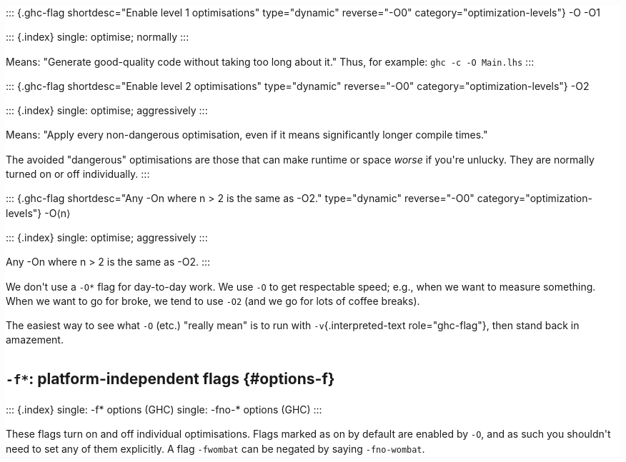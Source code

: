 ::: {.ghc-flag shortdesc="Enable level 1 optimisations" type="dynamic" reverse="-O0" category="optimization-levels"}
-O -O1

::: {.index}
single: optimise; normally
:::

Means: \"Generate good-quality code without taking too long about it.\"
Thus, for example: `ghc -c -O Main.lhs`
:::

::: {.ghc-flag shortdesc="Enable level 2 optimisations" type="dynamic" reverse="-O0" category="optimization-levels"}
-O2

::: {.index}
single: optimise; aggressively
:::

Means: \"Apply every non-dangerous optimisation, even if it means
significantly longer compile times.\"

The avoided \"dangerous\" optimisations are those that can make runtime
or space *worse* if you\'re unlucky. They are normally turned on or off
individually.
:::

::: {.ghc-flag shortdesc="Any -On where n > 2 is the same as -O2." type="dynamic" reverse="-O0" category="optimization-levels"}
-O⟨n⟩

::: {.index}
single: optimise; aggressively
:::

Any -On where n \> 2 is the same as -O2.
:::

We don\'t use a `-O*` flag for day-to-day work. We use `-O` to get
respectable speed; e.g., when we want to measure something. When we want
to go for broke, we tend to use `-O2` (and we go for lots of coffee
breaks).

The easiest way to see what `-O` (etc.) "really mean" is to run with
`-v`{.interpreted-text role="ghc-flag"}, then stand back in amazement.

`-f*`: platform-independent flags {#options-f}
---------------------------------

::: {.index}
single: -f\* options (GHC) single: -fno-\* options (GHC)
:::

These flags turn on and off individual optimisations. Flags marked as on
by default are enabled by `-O`, and as such you shouldn\'t need to set
any of them explicitly. A flag `-fwombat` can be negated by saying
`-fno-wombat`.
